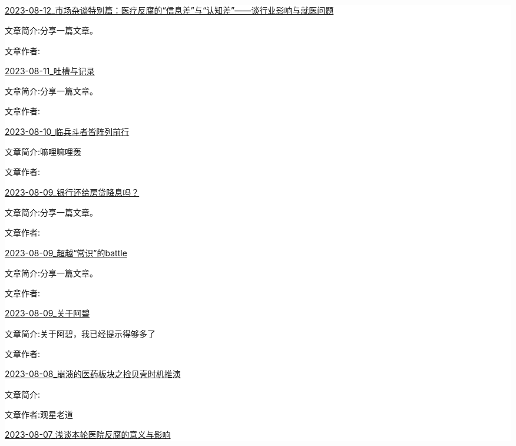 [2023-08-12_市场杂谈特别篇：医疗反腐的“信息差”与“认知差”——谈行业影响与就医问题](http://mp.weixin.qq.com/s?__biz=MzIxNzUxNjgyOQ==&mid=2247492006&idx=1&sn=50ac6270d64e6f6dcf0257671274617f&chksm=e45255f9cf750659b1a54cecafdbfffc9b0bbda40aff497db602b634a9d816ff6643f9b09304&scene=27#wechat_redirect)

文章简介:分享一篇文章。

文章作者:

[2023-08-11_吐槽与记录](http://mp.weixin.qq.com/s?__biz=MzIxNzUxNjgyOQ==&mid=2247492001&idx=1&sn=59287f77007edb1ff91fc2e58029d34d&chksm=48fe4de647fd0c54095eac3607931f200f0743357518b88394e8e36a9a85051b8e132e335c4a&scene=27#wechat_redirect)

文章简介:分享一篇文章。

文章作者:

[2023-08-10_临兵斗者皆阵列前行](http://mp.weixin.qq.com/s?__biz=MzIxNzUxNjgyOQ==&mid=2247491986&idx=1&sn=b842ffb50514b715aac323e92da61baa&chksm=c472049ce75d0c671ed404bd1a9ce38dbf99556e6fbb5a6ec14cfe9d594a9a1806fdcfc118a7&scene=27#wechat_redirect)

文章简介:嘛哩嘛哩轰

文章作者:

[2023-08-09_银行还给房贷降息吗？](http://mp.weixin.qq.com/s?__biz=MzIxNzUxNjgyOQ==&mid=2247491969&idx=2&sn=3a6fcf1c94ab37dc6c2eea5d88299f03&chksm=41f74cc767dd0c746ab0f34dc514e6b3fa124def224758bcaf9e48460f85e1d7a9d4b5efb1bf&scene=27#wechat_redirect)

文章简介:分享一篇文章。

文章作者:

[2023-08-09_超越“常识”的battle](http://mp.weixin.qq.com/s?__biz=MzIxNzUxNjgyOQ==&mid=2247491969&idx=3&sn=3588fa32199a2c6a27b237f1509c6da4&chksm=45f31c97e75d0c7437a3af752353a10cad38da12cb6cdac97412b1de6b4d0ba1b62aa0bd0c57&scene=27#wechat_redirect)

文章简介:分享一篇文章。

文章作者:

[2023-08-09_关于阿碧](http://mp.weixin.qq.com/s?__biz=MzIxNzUxNjgyOQ==&mid=2247491969&idx=1&sn=b82bca4bbebf513de3a246318856401a&chksm=c0764dc6cf750e7668c953462cb5e4cdca5f7df329095cc344e705876eaa25abaf06e2c5714a&scene=27#wechat_redirect)

文章简介:关于阿碧，我已经提示得够多了

文章作者:

[2023-08-08_崩溃的医药板块之捡贝壳时机推演](http://mp.weixin.qq.com/s?__biz=MzIxNzUxNjgyOQ==&mid=2247491952&idx=2&sn=791c013be2419e6e586d524fbd155858&chksm=e1571c6643f90c859a24a9e0daa9a9b1f388aafbc93d431cbfb57efea194709c0c211103e752&scene=27#wechat_redirect)

文章简介:

文章作者:观星老道


[2023-08-07_浅谈本轮医院反腐的意义与影响](http://mp.weixin.qq.com/s?__biz=MzIxNzUxNjgyOQ==&mid=2247491952&idx=1&sn=3cb799b8e0ff02ddce98b8424a15377d&chksm=97fa3f02a08db6146688188d5605215bfde933220124556f8f7230c563ac1cf118e0cd1c33dd#rd)
